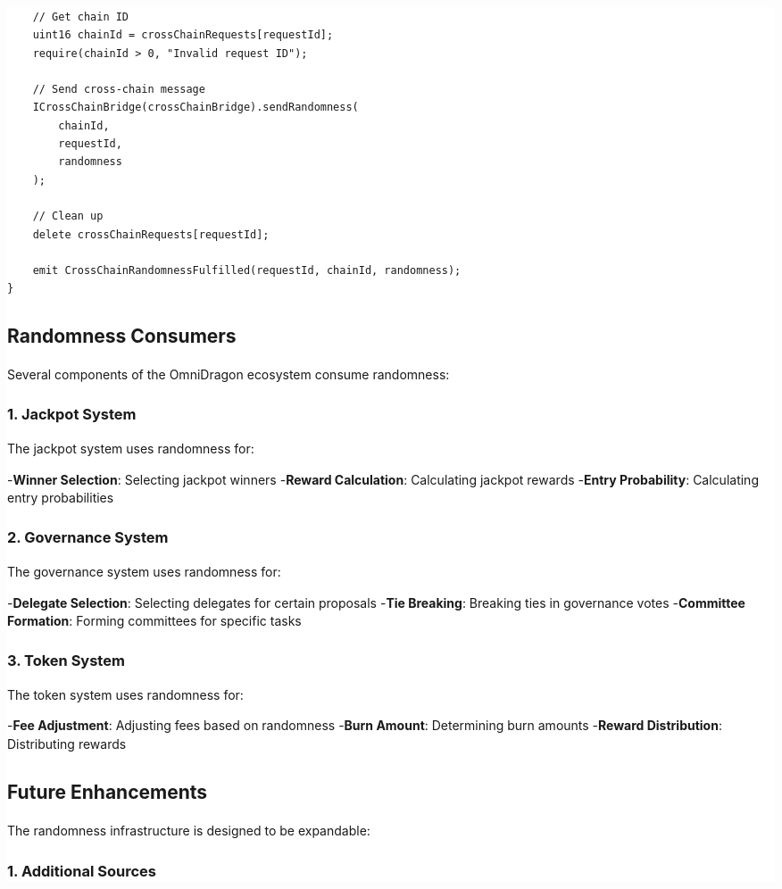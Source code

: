 ```solidity
    // Get chain ID
    uint16 chainId = crossChainRequests[requestId];
    require(chainId > 0, "Invalid request ID");
    
    // Send cross-chain message
    ICrossChainBridge(crossChainBridge).sendRandomness(
        chainId,
        requestId,
        randomness
    );
    
    // Clean up
    delete crossChainRequests[requestId];
    
    emit CrossChainRandomnessFulfilled(requestId, chainId, randomness);
}
```

## Randomness Consumers

Several components of the OmniDragon ecosystem consume randomness:

### 1. Jackpot System

The jackpot system uses randomness for:

-**Winner Selection**: Selecting jackpot winners
-**Reward Calculation**: Calculating jackpot rewards
-**Entry Probability**: Calculating entry probabilities

### 2. Governance System

The governance system uses randomness for:

-**Delegate Selection**: Selecting delegates for certain proposals
-**Tie Breaking**: Breaking ties in governance votes
-**Committee Formation**: Forming committees for specific tasks

### 3. Token System

The token system uses randomness for:

-**Fee Adjustment**: Adjusting fees based on randomness
-**Burn Amount**: Determining burn amounts
-**Reward Distribution**: Distributing rewards

## Future Enhancements

The randomness infrastructure is designed to be expandable:

### 1. Additional Sources
